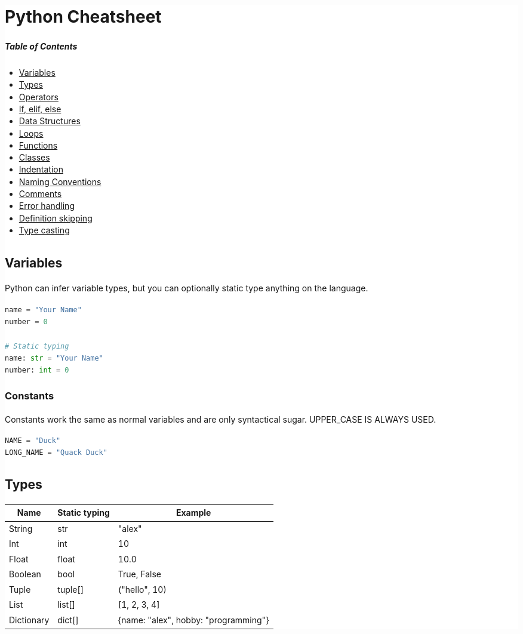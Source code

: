 # Python Cheatsheet

##### Table of Contents

- [Variables](#variables)  
- [Types](#types)
- [Operators](#operators)
- [If, elif, else](#if-elif-else)
- [Data Structures](#data-structures)
- [Loops](#loops)
- [Functions](#functions)
- [Classes](#classes)
- [Indentation](#indentation)
- [Naming Conventions](#naming-conventions)
- [Comments](#comments)
- [Error handling](#error-handling)
- [Definition skipping](#definition-skipping)
- [Type casting](#type-casting)

## Variables

Python can infer variable types, but you can optionally static type anything on the language.

```python
name = "Your Name"
number = 0

# Static typing
name: str = "Your Name"
number: int = 0
```

### Constants

Constants work the same as normal variables and are only syntactical sugar.
UPPER_CASE IS ALWAYS USED.

```python
NAME = "Duck"
LONG_NAME = "Quack Duck"
```

## Types

| Name       | Static typing | Example                              |
| ---------- | ------------- | ------------------------------------ |
| String     | str           | "alex"                               |
| Int        | int           | 10                                   |
| Float      | float         | 10.0                                 |
| Boolean    | bool          | True, False                          |
| Tuple      | tuple[]       | ("hello", 10)                        |
| List       | list[]        | [1, 2, 3, 4]                         |
| Dictionary | dict[]        | {name: "alex", hobby: "programming"} |
